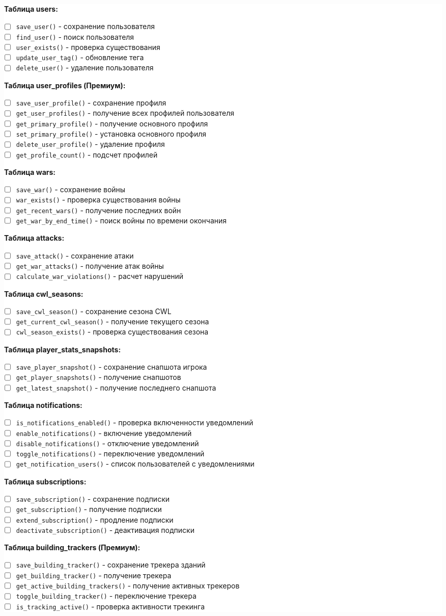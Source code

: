 **Таблица users:**
- [ ] `save_user()` - сохранение пользователя
- [ ] `find_user()` - поиск пользователя
- [ ] `user_exists()` - проверка существования
- [ ] `update_user_tag()` - обновление тега
- [ ] `delete_user()` - удаление пользователя

**Таблица user_profiles (Премиум):**
- [ ] `save_user_profile()` - сохранение профиля
- [ ] `get_user_profiles()` - получение всех профилей пользователя
- [ ] `get_primary_profile()` - получение основного профиля
- [ ] `set_primary_profile()` - установка основного профиля
- [ ] `delete_user_profile()` - удаление профиля
- [ ] `get_profile_count()` - подсчет профилей

**Таблица wars:**
- [ ] `save_war()` - сохранение войны
- [ ] `war_exists()` - проверка существования войны
- [ ] `get_recent_wars()` - получение последних войн
- [ ] `get_war_by_end_time()` - поиск войны по времени окончания

**Таблица attacks:**
- [ ] `save_attack()` - сохранение атаки
- [ ] `get_war_attacks()` - получение атак войны
- [ ] `calculate_war_violations()` - расчет нарушений

**Таблица cwl_seasons:**
- [ ] `save_cwl_season()` - сохранение сезона CWL
- [ ] `get_current_cwl_season()` - получение текущего сезона
- [ ] `cwl_season_exists()` - проверка существования сезона

**Таблица player_stats_snapshots:**
- [ ] `save_player_snapshot()` - сохранение снапшота игрока
- [ ] `get_player_snapshots()` - получение снапшотов
- [ ] `get_latest_snapshot()` - получение последнего снапшота

**Таблица notifications:**
- [ ] `is_notifications_enabled()` - проверка включенности уведомлений
- [ ] `enable_notifications()` - включение уведомлений
- [ ] `disable_notifications()` - отключение уведомлений
- [ ] `toggle_notifications()` - переключение уведомлений
- [ ] `get_notification_users()` - список пользователей с уведомлениями

**Таблица subscriptions:**
- [ ] `save_subscription()` - сохранение подписки
- [ ] `get_subscription()` - получение подписки
- [ ] `extend_subscription()` - продление подписки
- [ ] `deactivate_subscription()` - деактивация подписки

**Таблица building_trackers (Премиум):**
- [ ] `save_building_tracker()` - сохранение трекера зданий
- [ ] `get_building_tracker()` - получение трекера
- [ ] `get_active_building_trackers()` - получение активных трекеров
- [ ] `toggle_building_tracker()` - переключение трекера
- [ ] `is_tracking_active()` - проверка активности трекинга
